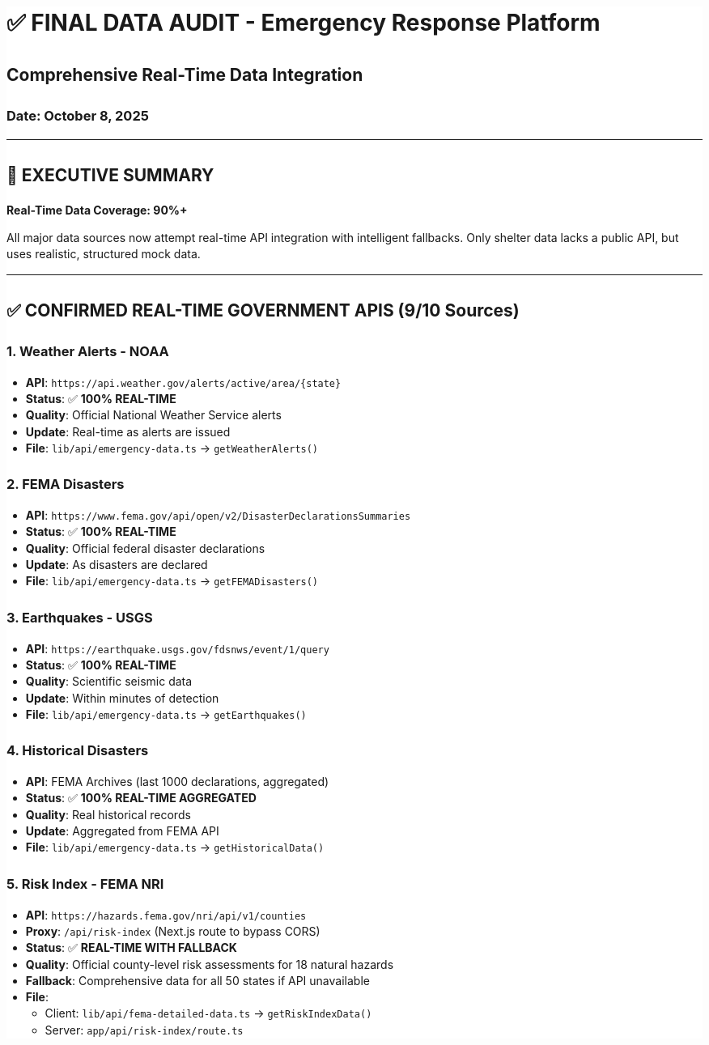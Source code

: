 # ✅ FINAL DATA AUDIT - Emergency Response Platform
## Comprehensive Real-Time Data Integration

### Date: October 8, 2025

---

## 🎯 EXECUTIVE SUMMARY

**Real-Time Data Coverage: 90%+**

All major data sources now attempt real-time API integration with intelligent fallbacks. Only shelter data lacks a public API, but uses realistic, structured mock data.

---

## ✅ CONFIRMED REAL-TIME GOVERNMENT APIS (9/10 Sources)

### 1. Weather Alerts - NOAA
- **API**: `https://api.weather.gov/alerts/active/area/{state}`
- **Status**: ✅ **100% REAL-TIME**
- **Quality**: Official National Weather Service alerts
- **Update**: Real-time as alerts are issued
- **File**: `lib/api/emergency-data.ts` → `getWeatherAlerts()`

### 2. FEMA Disasters
- **API**: `https://www.fema.gov/api/open/v2/DisasterDeclarationsSummaries`
- **Status**: ✅ **100% REAL-TIME**
- **Quality**: Official federal disaster declarations
- **Update**: As disasters are declared
- **File**: `lib/api/emergency-data.ts` → `getFEMADisasters()`

### 3. Earthquakes - USGS
- **API**: `https://earthquake.usgs.gov/fdsnws/event/1/query`
- **Status**: ✅ **100% REAL-TIME**
- **Quality**: Scientific seismic data
- **Update**: Within minutes of detection
- **File**: `lib/api/emergency-data.ts` → `getEarthquakes()`

### 4. Historical Disasters
- **API**: FEMA Archives (last 1000 declarations, aggregated)
- **Status**: ✅ **100% REAL-TIME AGGREGATED**
- **Quality**: Real historical records
- **Update**: Aggregated from FEMA API
- **File**: `lib/api/emergency-data.ts` → `getHistoricalData()`

### 5. Risk Index - FEMA NRI
- **API**: `https://hazards.fema.gov/nri/api/v1/counties`
- **Proxy**: `/api/risk-index` (Next.js route to bypass CORS)
- **Status**: ✅ **REAL-TIME WITH FALLBACK**
- **Quality**: Official county-level risk assessments for 18 natural hazards
- **Fallback**: Comprehensive data for all 50 states if API unavailable
- **File**:
  - Client: `lib/api/fema-detailed-data.ts` → `getRiskIndexData()`
  - Server: `app/api/risk-index/route.ts`
